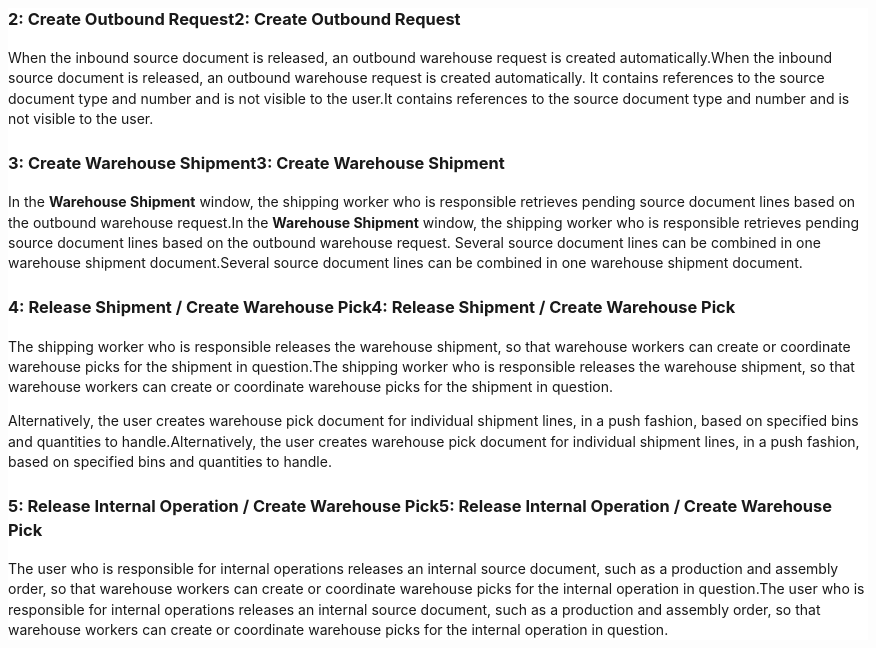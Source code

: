 ### <a name="2-create-outbound-request"></a><span data-ttu-id="e57e4-177">2: Create Outbound Request</span><span class="sxs-lookup"><span data-stu-id="e57e4-177">2: Create Outbound Request</span></span>  
 <span data-ttu-id="e57e4-178">When the inbound source document is released, an outbound warehouse request is created automatically.</span><span class="sxs-lookup"><span data-stu-id="e57e4-178">When the inbound source document is released, an outbound warehouse request is created automatically.</span></span> <span data-ttu-id="e57e4-179">It contains references to the source document type and number and is not visible to the user.</span><span class="sxs-lookup"><span data-stu-id="e57e4-179">It contains references to the source document type and number and is not visible to the user.</span></span>  

### <a name="3-create-warehouse-shipment"></a><span data-ttu-id="e57e4-180">3: Create Warehouse Shipment</span><span class="sxs-lookup"><span data-stu-id="e57e4-180">3: Create Warehouse Shipment</span></span>  
 <span data-ttu-id="e57e4-181">In the **Warehouse Shipment** window, the shipping worker who is responsible retrieves pending source document lines based on the outbound warehouse request.</span><span class="sxs-lookup"><span data-stu-id="e57e4-181">In the **Warehouse Shipment** window, the shipping worker who is responsible retrieves pending source document lines based on the outbound warehouse request.</span></span> <span data-ttu-id="e57e4-182">Several source document lines can be combined in one warehouse shipment document.</span><span class="sxs-lookup"><span data-stu-id="e57e4-182">Several source document lines can be combined in one warehouse shipment document.</span></span>  

### <a name="4-release-shipment--create-warehouse-pick"></a><span data-ttu-id="e57e4-183">4: Release Shipment / Create Warehouse Pick</span><span class="sxs-lookup"><span data-stu-id="e57e4-183">4: Release Shipment / Create Warehouse Pick</span></span>  
 <span data-ttu-id="e57e4-184">The shipping worker who is responsible releases the warehouse shipment, so that warehouse workers can  create or coordinate warehouse picks for the shipment in question.</span><span class="sxs-lookup"><span data-stu-id="e57e4-184">The shipping worker who is responsible releases the warehouse shipment, so that warehouse workers can  create or coordinate warehouse picks for the shipment in question.</span></span>  

 <span data-ttu-id="e57e4-185">Alternatively, the user creates warehouse pick document for individual shipment lines, in a push fashion, based on specified bins and quantities to handle.</span><span class="sxs-lookup"><span data-stu-id="e57e4-185">Alternatively, the user creates warehouse pick document for individual shipment lines, in a push fashion, based on specified bins and quantities to handle.</span></span>  

### <a name="5-release-internal-operation--create-warehouse-pick"></a><span data-ttu-id="e57e4-186">5: Release Internal Operation / Create Warehouse Pick</span><span class="sxs-lookup"><span data-stu-id="e57e4-186">5: Release Internal Operation / Create Warehouse Pick</span></span>  
 <span data-ttu-id="e57e4-187">The user who is responsible for internal operations releases an internal source document, such as a production and assembly order, so that warehouse workers can create or coordinate warehouse picks for the internal operation in question.</span><span class="sxs-lookup"><span data-stu-id="e57e4-187">The user who is responsible for internal operations releases an internal source document, such as a production and assembly order, so that warehouse workers can create or coordinate warehouse picks for the internal operation in question.</span></span>  

